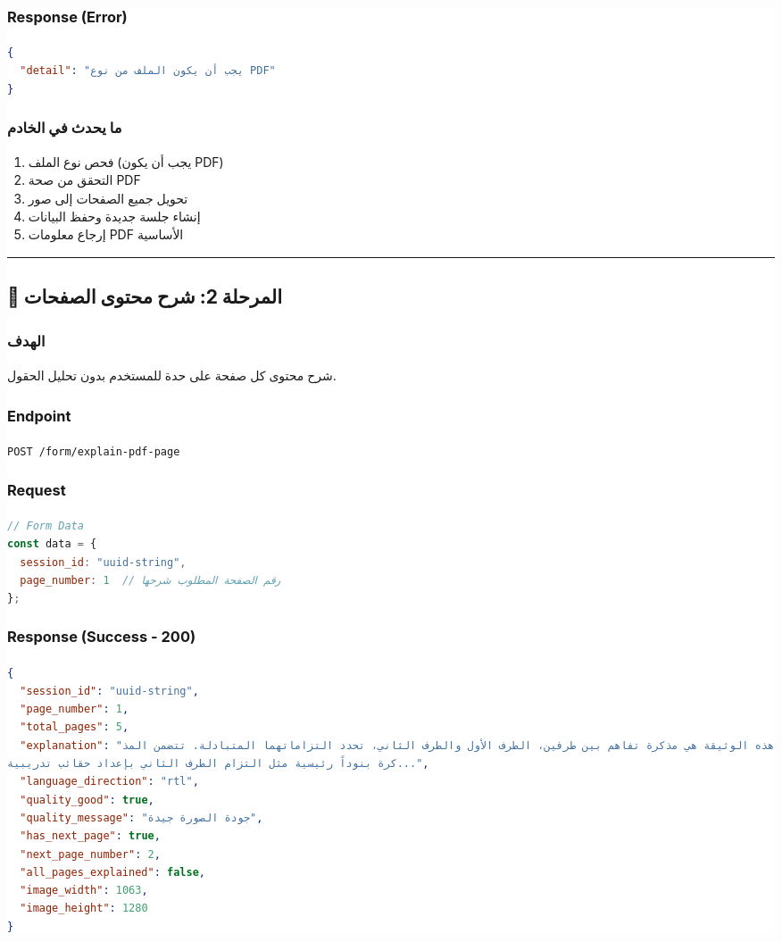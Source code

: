 ### Response (Error)
```json
{
  "detail": "يجب أن يكون الملف من نوع PDF"
}
```

### ما يحدث في الخادم
1. فحص نوع الملف (يجب أن يكون PDF)
2. التحقق من صحة PDF
3. تحويل جميع الصفحات إلى صور
4. إنشاء جلسة جديدة وحفظ البيانات
5. إرجاع معلومات PDF الأساسية

---

## 🔹 المرحلة 2: شرح محتوى الصفحات

### الهدف
شرح محتوى كل صفحة على حدة للمستخدم بدون تحليل الحقول.

### Endpoint
```http
POST /form/explain-pdf-page
```

### Request
```javascript
// Form Data
const data = {
  session_id: "uuid-string",
  page_number: 1  // رقم الصفحة المطلوب شرحها
};
```

### Response (Success - 200)
```json
{
  "session_id": "uuid-string",
  "page_number": 1,
  "total_pages": 5,
  "explanation": "هذه الوثيقة هي مذكرة تفاهم بين طرفين، الطرف الأول والطرف الثاني، تحدد التزاماتهما المتبادلة. تتضمن المذكرة بنوداً رئيسية مثل التزام الطرف الثاني بإعداد حقائب تدريبية...",
  "language_direction": "rtl",
  "quality_good": true,
  "quality_message": "جودة الصورة جيدة",
  "has_next_page": true,
  "next_page_number": 2,
  "all_pages_explained": false,
  "image_width": 1063,
  "image_height": 1280
}
```
